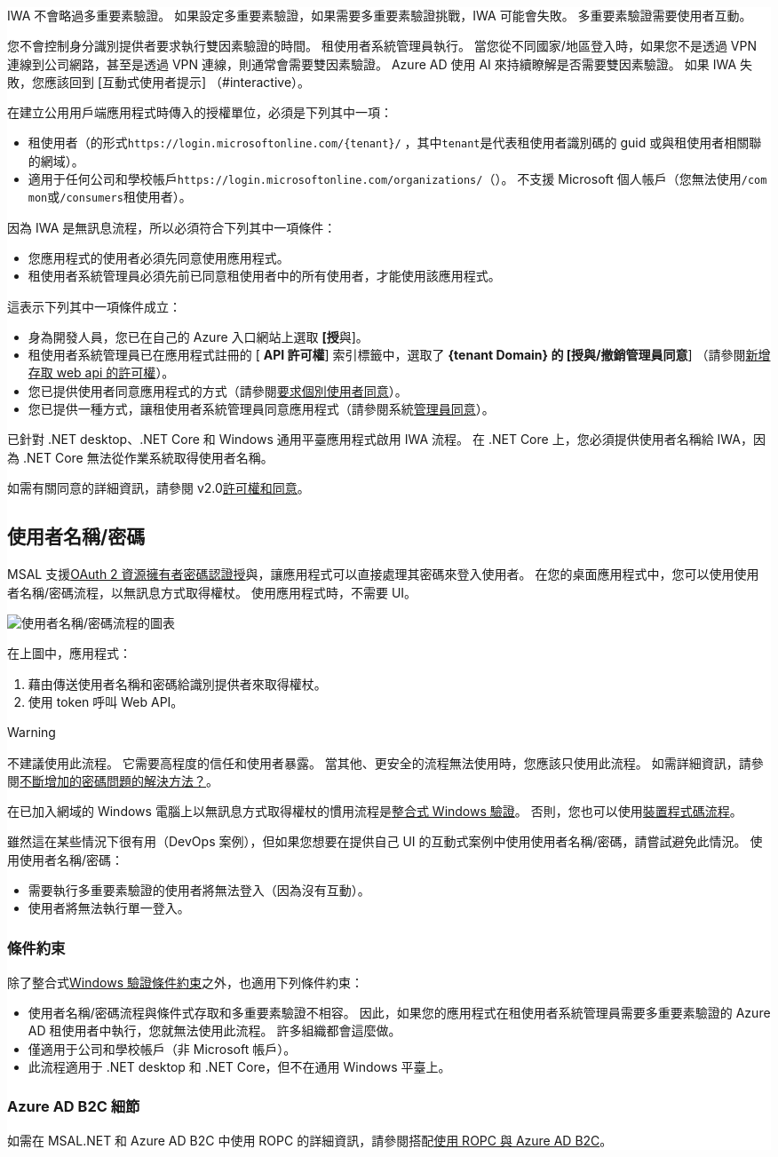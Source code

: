 IWA 不會略過多重要素驗證。 如果設定多重要素驗證，如果需要多重要素驗證挑戰，IWA 可能會失敗。 多重要素驗證需要使用者互動。

您不會控制身分識別提供者要求執行雙因素驗證的時間。 租使用者系統管理員執行。 當您從不同國家/地區登入時，如果您不是透過 VPN 連線到公司網路，甚至是透過 VPN 連線，則通常會需要雙因素驗證。 Azure AD 使用 AI 來持續瞭解是否需要雙因素驗證。 如果 IWA 失敗，您應該回到 [互動式使用者提示] （#interactive）。

在建立公用用戶端應用程式時傳入的授權單位，必須是下列其中一項：
- 租使用者（的形式`https://login.microsoftonline.com/{tenant}/` ，其中`tenant`是代表租使用者識別碼的 guid 或與租使用者相關聯的網域）。
- 適用于任何公司和學校帳戶`https://login.microsoftonline.com/organizations/`（）。 不支援 Microsoft 個人帳戶（您無法使用`/common`或`/consumers`租使用者）。

因為 IWA 是無訊息流程，所以必須符合下列其中一項條件：
- 您應用程式的使用者必須先同意使用應用程式。 
- 租使用者系統管理員必須先前已同意租使用者中的所有使用者，才能使用該應用程式。

這表示下列其中一項條件成立：
- 身為開發人員，您已在自己的 Azure 入口網站上選取 **[授**與]。
- 租使用者系統管理員已在應用程式註冊的 [ **API 許可權**] 索引標籤中，選取了 **{tenant Domain} 的 [授與/撤銷管理員同意**] （請參閱[新增存取 web api 的許可權](quickstart-configure-app-access-web-apis.md#add-permissions-to-access-web-apis)）。
- 您已提供使用者同意應用程式的方式（請參閱[要求個別使用者同意](v2-permissions-and-consent.md#requesting-individual-user-consent)）。
- 您已提供一種方式，讓租使用者系統管理員同意應用程式（請參閱系統[管理員同意](v2-permissions-and-consent.md#requesting-consent-for-an-entire-tenant)）。

已針對 .NET desktop、.NET Core 和 Windows 通用平臺應用程式啟用 IWA 流程。 在 .NET Core 上，您必須提供使用者名稱給 IWA，因為 .NET Core 無法從作業系統取得使用者名稱。
  
如需有關同意的詳細資訊，請參閱 v2.0[許可權和同意](v2-permissions-and-consent.md)。

## <a name="usernamepassword"></a>使用者名稱/密碼

MSAL 支援[OAuth 2 資源擁有者密碼認證授](v2-oauth-ropc.md)與，讓應用程式可以直接處理其密碼來登入使用者。 在您的桌面應用程式中，您可以使用使用者名稱/密碼流程，以無訊息方式取得權杖。 使用應用程式時，不需要 UI。

![使用者名稱/密碼流程的圖表](media/msal-authentication-flows/username-password.png)

在上圖中，應用程式：

1. 藉由傳送使用者名稱和密碼給識別提供者來取得權杖。
2. 使用 token 呼叫 Web API。

> [!WARNING]
> 不建議使用此流程。 它需要高程度的信任和使用者暴露。  當其他、更安全的流程無法使用時，您應該只使用此流程。 如需詳細資訊，請參閱[不斷增加的密碼問題的解決方法？](https://news.microsoft.com/features/whats-solution-growing-problem-passwords-says-microsoft/)。 

在已加入網域的 Windows 電腦上以無訊息方式取得權杖的慣用流程是[整合式 Windows 驗證](#integrated-windows-authentication)。 否則，您也可以使用[裝置程式碼流程](#device-code)。

雖然這在某些情況下很有用（DevOps 案例），但如果您想要在提供自己 UI 的互動式案例中使用使用者名稱/密碼，請嘗試避免此情況。 使用使用者名稱/密碼：
- 需要執行多重要素驗證的使用者將無法登入（因為沒有互動）。
- 使用者將無法執行單一登入。

### <a name="constraints"></a>條件約束

除了整合式[Windows 驗證條件約束](#integrated-windows-authentication)之外，也適用下列條件約束：

- 使用者名稱/密碼流程與條件式存取和多重要素驗證不相容。 因此，如果您的應用程式在租使用者系統管理員需要多重要素驗證的 Azure AD 租使用者中執行，您就無法使用此流程。 許多組織都會這麼做。
- 僅適用于公司和學校帳戶（非 Microsoft 帳戶）。
- 此流程適用于 .NET desktop 和 .NET Core，但不在通用 Windows 平臺上。

### <a name="azure-ad-b2c-specifics"></a>Azure AD B2C 細節

如需在 MSAL.NET 和 Azure AD B2C 中使用 ROPC 的詳細資訊，請參閱搭配[使用 ROPC 與 Azure AD B2C](msal-net-aad-b2c-considerations.md#resource-owner-password-credentials-ropc)。
